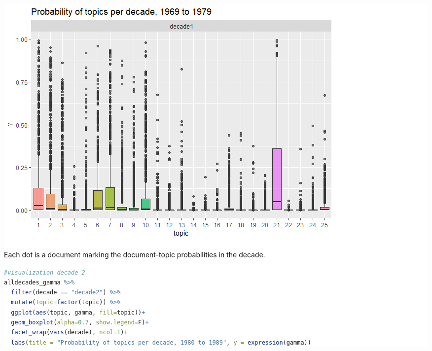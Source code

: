 ![](../Images/Data_processes3/Probability_topics_1969-1979-1.png)

Each dot is a document marking the document-topic probabilities in the
decade.

``` r
#visualization decade 2
alldecades_gamma %>%
  filter(decade == "decade2") %>% 
  mutate(topic=factor(topic)) %>% 
  ggplot(aes(topic, gamma, fill=topic))+
  geom_boxplot(alpha=0.7, show.legend=F)+
  facet_wrap(vars(decade), ncol=1)+
  labs(title = "Probability of topics per decade, 1980 to 1989", y = expression(gamma))
```
